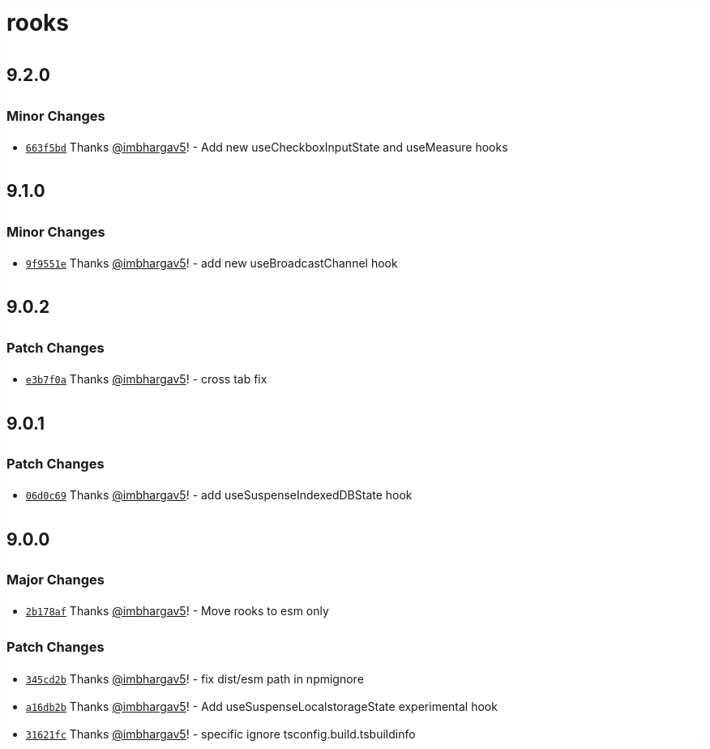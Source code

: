 # rooks

## 9.2.0

### Minor Changes

- [`663f5bd`](https://github.com/imbhargav5/rooks/commit/663f5bd06ec5aa151e722f59c86dd6fdfb024e63) Thanks [@imbhargav5](https://github.com/imbhargav5)! - Add new useCheckboxInputState and useMeasure hooks

## 9.1.0

### Minor Changes

- [`9f9551e`](https://github.com/imbhargav5/rooks/commit/9f9551ed410c6471ff517fc3926a78a540c98865) Thanks [@imbhargav5](https://github.com/imbhargav5)! - add new useBroadcastChannel hook

## 9.0.2

### Patch Changes

- [`e3b7f0a`](https://github.com/imbhargav5/rooks/commit/e3b7f0a718352f701adb913f26847bd0f0f62a3f) Thanks [@imbhargav5](https://github.com/imbhargav5)! - cross tab fix

## 9.0.1

### Patch Changes

- [`06d0c69`](https://github.com/imbhargav5/rooks/commit/06d0c692034863b5d54dd2874ab3e80c42a659b6) Thanks [@imbhargav5](https://github.com/imbhargav5)! - add useSuspenseIndexedDBState hook

## 9.0.0

### Major Changes

- [`2b178af`](https://github.com/imbhargav5/rooks/commit/2b178afba2b8ece38bb29cc84a774ee146174861) Thanks [@imbhargav5](https://github.com/imbhargav5)! - Move rooks to esm only

### Patch Changes

- [`345cd2b`](https://github.com/imbhargav5/rooks/commit/345cd2bf8557b9f255bf376a3ccce496a8e8a1b3) Thanks [@imbhargav5](https://github.com/imbhargav5)! - fix dist/esm path in npmignore

- [`a16db2b`](https://github.com/imbhargav5/rooks/commit/a16db2bec3762a8d720682da2c7a26b99d2d57ca) Thanks [@imbhargav5](https://github.com/imbhargav5)! - Add useSuspenseLocalstorageState experimental hook

- [`31621fc`](https://github.com/imbhargav5/rooks/commit/31621fca88ba590e6d897ef5ae50445c0e5ff490) Thanks [@imbhargav5](https://github.com/imbhargav5)! - specific ignore tsconfig.build.tsbuildinfo
